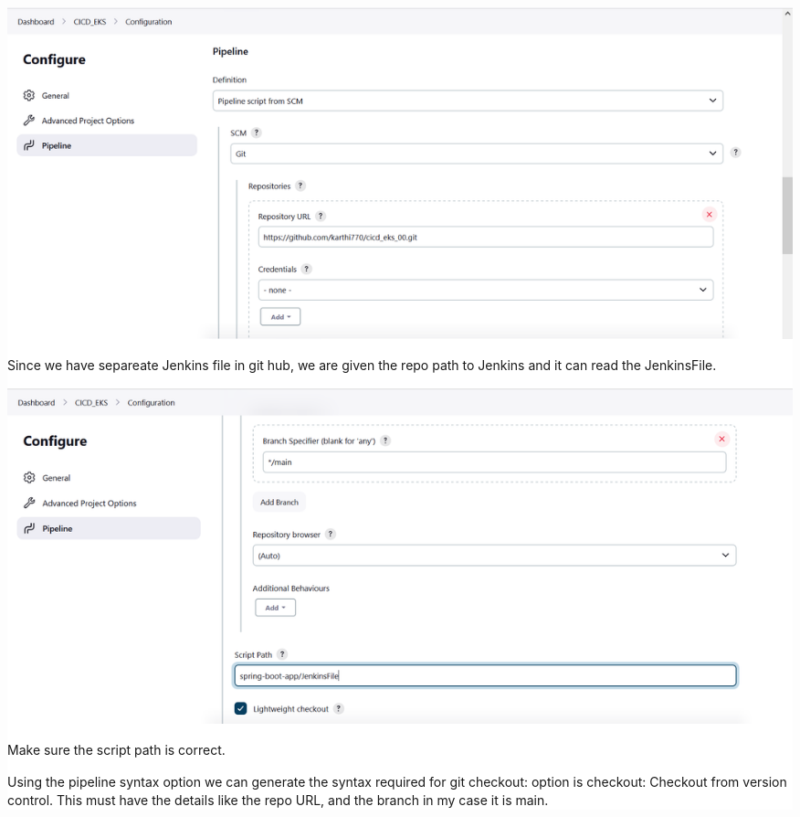 ![Since we have separeate Jenkins file in git hub, we are given the repo path to Jenkins and it can read the JenkinsFile.](CI%20CD%20Pipeline%20EKS%20cluster%2024d05a2bfd0c465798004f5450963302/Untitled%207.png)

Since we have separeate Jenkins file in git hub, we are given the repo path to Jenkins and it can read the JenkinsFile.

![Make sure the script path is correct.](CI%20CD%20Pipeline%20EKS%20cluster%2024d05a2bfd0c465798004f5450963302/Untitled%208.png)

Make sure the script path is correct.

Using the pipeline syntax option we can generate the syntax required for git checkout: option is checkout: Checkout from version control. This must have the details like the repo URL, and the branch in my case it is main.
